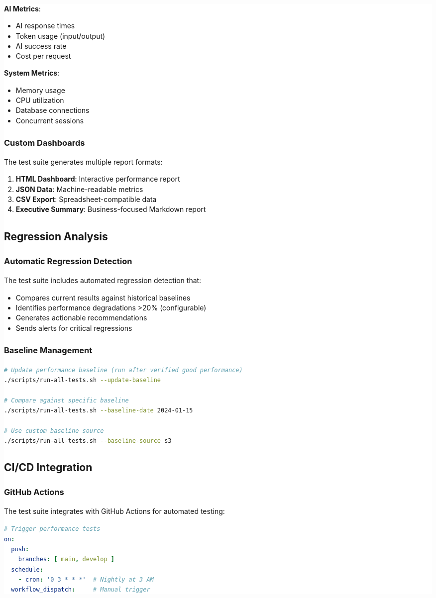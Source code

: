 **AI Metrics**:
- AI response times
- Token usage (input/output)
- AI success rate
- Cost per request

**System Metrics**:
- Memory usage
- CPU utilization
- Database connections
- Concurrent sessions

### Custom Dashboards

The test suite generates multiple report formats:

1. **HTML Dashboard**: Interactive performance report
2. **JSON Data**: Machine-readable metrics
3. **CSV Export**: Spreadsheet-compatible data
4. **Executive Summary**: Business-focused Markdown report

## Regression Analysis

### Automatic Regression Detection

The test suite includes automated regression detection that:

- Compares current results against historical baselines
- Identifies performance degradations >20% (configurable)
- Generates actionable recommendations
- Sends alerts for critical regressions

### Baseline Management

```bash
# Update performance baseline (run after verified good performance)
./scripts/run-all-tests.sh --update-baseline

# Compare against specific baseline
./scripts/run-all-tests.sh --baseline-date 2024-01-15

# Use custom baseline source
./scripts/run-all-tests.sh --baseline-source s3
```

## CI/CD Integration

### GitHub Actions

The test suite integrates with GitHub Actions for automated testing:

```yaml
# Trigger performance tests
on:
  push:
    branches: [ main, develop ]
  schedule:
    - cron: '0 3 * * *'  # Nightly at 3 AM
  workflow_dispatch:     # Manual trigger
```
